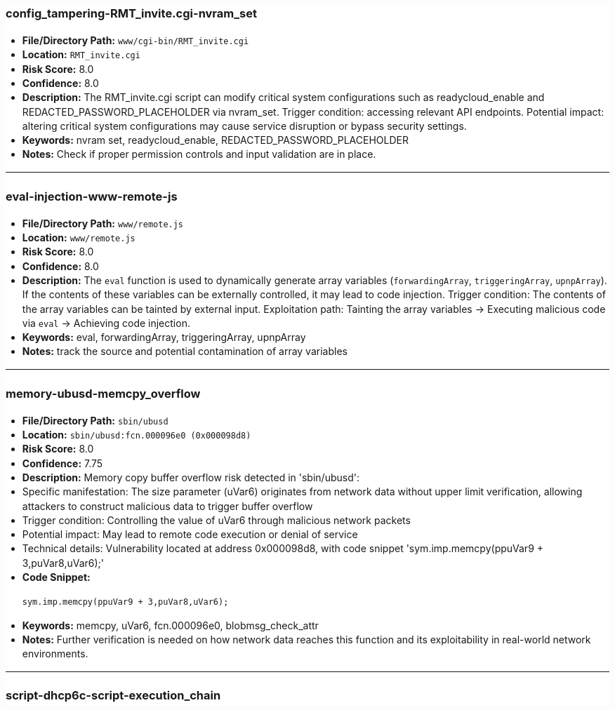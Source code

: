 ### config_tampering-RMT_invite.cgi-nvram_set

- **File/Directory Path:** `www/cgi-bin/RMT_invite.cgi`
- **Location:** `RMT_invite.cgi`
- **Risk Score:** 8.0
- **Confidence:** 8.0
- **Description:** The RMT_invite.cgi script can modify critical system configurations such as readycloud_enable and REDACTED_PASSWORD_PLACEHOLDER via nvram_set. Trigger condition: accessing relevant API endpoints. Potential impact: altering critical system configurations may cause service disruption or bypass security settings.
- **Keywords:** nvram set, readycloud_enable, REDACTED_PASSWORD_PLACEHOLDER
- **Notes:** Check if proper permission controls and input validation are in place.

---
### eval-injection-www-remote-js

- **File/Directory Path:** `www/remote.js`
- **Location:** `www/remote.js`
- **Risk Score:** 8.0
- **Confidence:** 8.0
- **Description:** The `eval` function is used to dynamically generate array variables (`forwardingArray`, `triggeringArray`, `upnpArray`). If the contents of these variables can be externally controlled, it may lead to code injection. Trigger condition: The contents of the array variables can be tainted by external input. Exploitation path: Tainting the array variables → Executing malicious code via `eval` → Achieving code injection.
- **Keywords:** eval, forwardingArray, triggeringArray, upnpArray
- **Notes:** track the source and potential contamination of array variables

---
### memory-ubusd-memcpy_overflow

- **File/Directory Path:** `sbin/ubusd`
- **Location:** `sbin/ubusd:fcn.000096e0 (0x000098d8)`
- **Risk Score:** 8.0
- **Confidence:** 7.75
- **Description:** Memory copy buffer overflow risk detected in 'sbin/ubusd':
- Specific manifestation: The size parameter (uVar6) originates from network data without upper limit verification, allowing attackers to construct malicious data to trigger buffer overflow
- Trigger condition: Controlling the value of uVar6 through malicious network packets
- Potential impact: May lead to remote code execution or denial of service
- Technical details: Vulnerability located at address 0x000098d8, with code snippet 'sym.imp.memcpy(ppuVar9 + 3,puVar8,uVar6);'
- **Code Snippet:**
  ```
  sym.imp.memcpy(ppuVar9 + 3,puVar8,uVar6);
  ```
- **Keywords:** memcpy, uVar6, fcn.000096e0, blobmsg_check_attr
- **Notes:** Further verification is needed on how network data reaches this function and its exploitability in real-world network environments.

---
### script-dhcp6c-script-execution_chain
